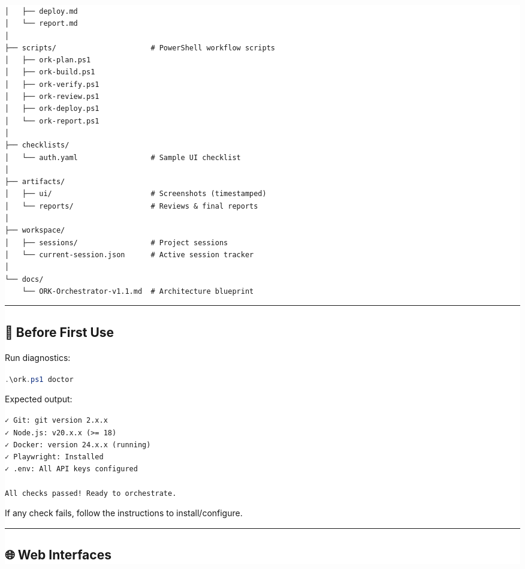 ```
│   ├── deploy.md
│   └── report.md
│
├── scripts/                      # PowerShell workflow scripts
│   ├── ork-plan.ps1
│   ├── ork-build.ps1
│   ├── ork-verify.ps1
│   ├── ork-review.ps1
│   ├── ork-deploy.ps1
│   └── ork-report.ps1
│
├── checklists/
│   └── auth.yaml                 # Sample UI checklist
│
├── artifacts/
│   ├── ui/                       # Screenshots (timestamped)
│   └── reports/                  # Reviews & final reports
│
├── workspace/
│   ├── sessions/                 # Project sessions
│   └── current-session.json      # Active session tracker
│
└── docs/
    └── ORK-Orchestrator-v1.1.md  # Architecture blueprint
```

---

## 🔧 Before First Use

Run diagnostics:

```powershell
.\ork.ps1 doctor
```

Expected output:
```
✓ Git: git version 2.x.x
✓ Node.js: v20.x.x (>= 18)
✓ Docker: version 24.x.x (running)
✓ Playwright: Installed
✓ .env: All API keys configured

All checks passed! Ready to orchestrate.
```

If any check fails, follow the instructions to install/configure.

---

## 🌐 Web Interfaces
